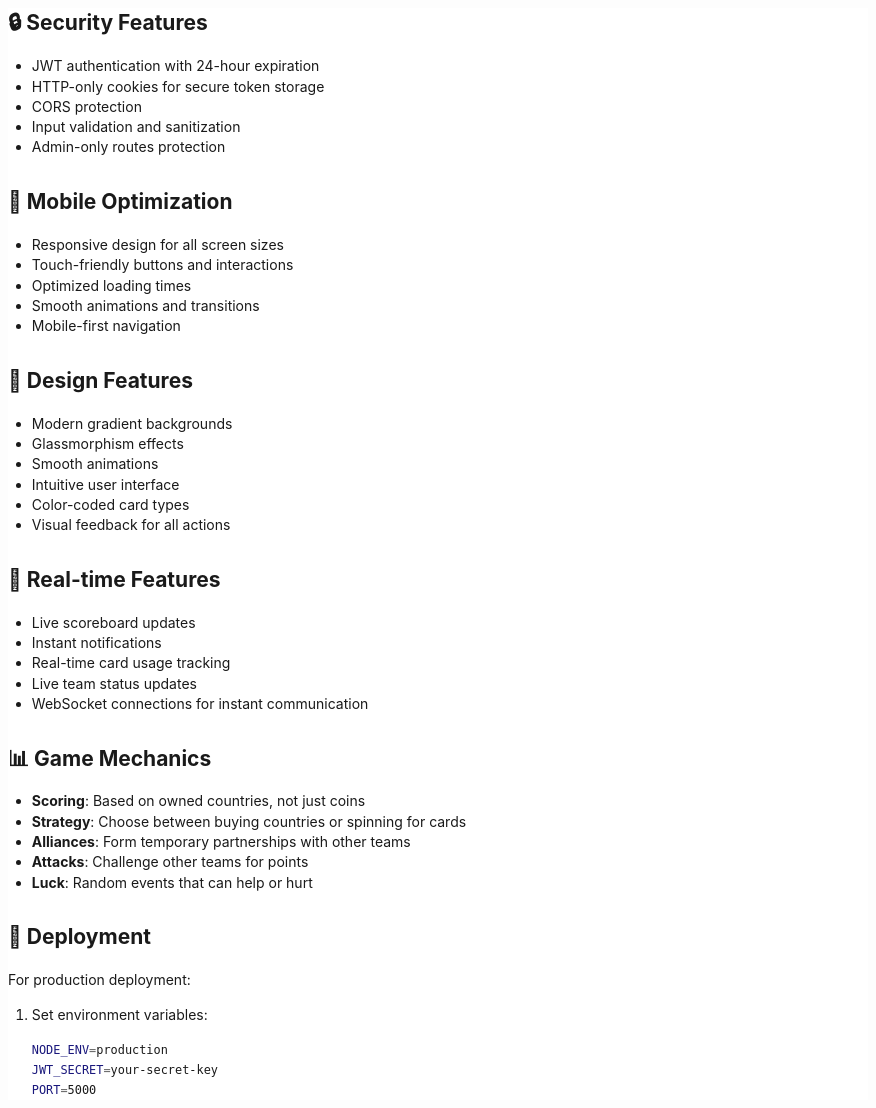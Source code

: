## 🔒 Security Features

- JWT authentication with 24-hour expiration
- HTTP-only cookies for secure token storage
- CORS protection
- Input validation and sanitization
- Admin-only routes protection

## 📱 Mobile Optimization

- Responsive design for all screen sizes
- Touch-friendly buttons and interactions
- Optimized loading times
- Smooth animations and transitions
- Mobile-first navigation

## 🎨 Design Features

- Modern gradient backgrounds
- Glassmorphism effects
- Smooth animations
- Intuitive user interface
- Color-coded card types
- Visual feedback for all actions

## 🔄 Real-time Features

- Live scoreboard updates
- Instant notifications
- Real-time card usage tracking
- Live team status updates
- WebSocket connections for instant communication

## 📊 Game Mechanics

- **Scoring**: Based on owned countries, not just coins
- **Strategy**: Choose between buying countries or spinning for cards
- **Alliances**: Form temporary partnerships with other teams
- **Attacks**: Challenge other teams for points
- **Luck**: Random events that can help or hurt

## 🚀 Deployment

For production deployment:

1. Set environment variables:
   ```bash
   NODE_ENV=production
   JWT_SECRET=your-secret-key
   PORT=5000
   ```
